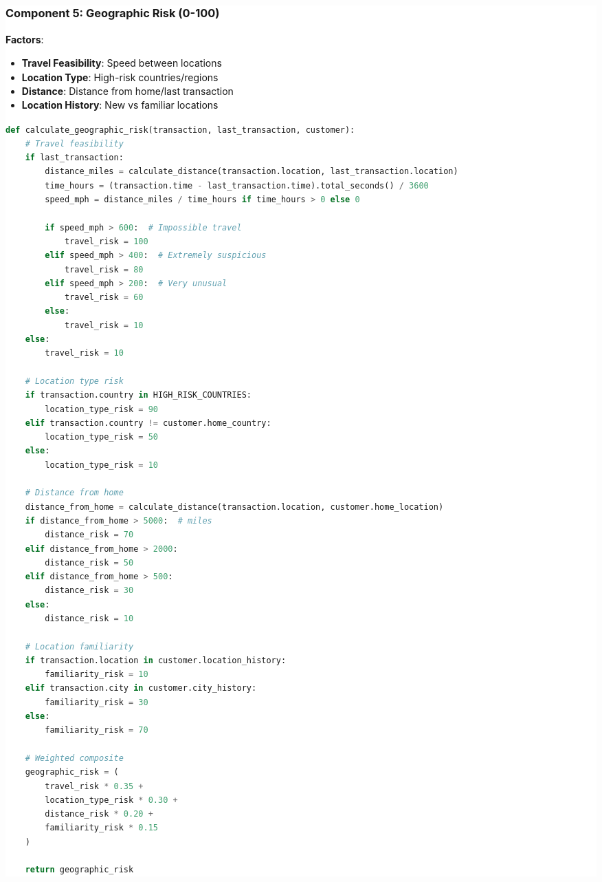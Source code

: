 ### Component 5: Geographic Risk (0-100)

**Factors**:
- **Travel Feasibility**: Speed between locations
- **Location Type**: High-risk countries/regions
- **Distance**: Distance from home/last transaction
- **Location History**: New vs familiar locations

```python
def calculate_geographic_risk(transaction, last_transaction, customer):
    # Travel feasibility
    if last_transaction:
        distance_miles = calculate_distance(transaction.location, last_transaction.location)
        time_hours = (transaction.time - last_transaction.time).total_seconds() / 3600
        speed_mph = distance_miles / time_hours if time_hours > 0 else 0

        if speed_mph > 600:  # Impossible travel
            travel_risk = 100
        elif speed_mph > 400:  # Extremely suspicious
            travel_risk = 80
        elif speed_mph > 200:  # Very unusual
            travel_risk = 60
        else:
            travel_risk = 10
    else:
        travel_risk = 10

    # Location type risk
    if transaction.country in HIGH_RISK_COUNTRIES:
        location_type_risk = 90
    elif transaction.country != customer.home_country:
        location_type_risk = 50
    else:
        location_type_risk = 10

    # Distance from home
    distance_from_home = calculate_distance(transaction.location, customer.home_location)
    if distance_from_home > 5000:  # miles
        distance_risk = 70
    elif distance_from_home > 2000:
        distance_risk = 50
    elif distance_from_home > 500:
        distance_risk = 30
    else:
        distance_risk = 10

    # Location familiarity
    if transaction.location in customer.location_history:
        familiarity_risk = 10
    elif transaction.city in customer.city_history:
        familiarity_risk = 30
    else:
        familiarity_risk = 70

    # Weighted composite
    geographic_risk = (
        travel_risk * 0.35 +
        location_type_risk * 0.30 +
        distance_risk * 0.20 +
        familiarity_risk * 0.15
    )

    return geographic_risk
```
